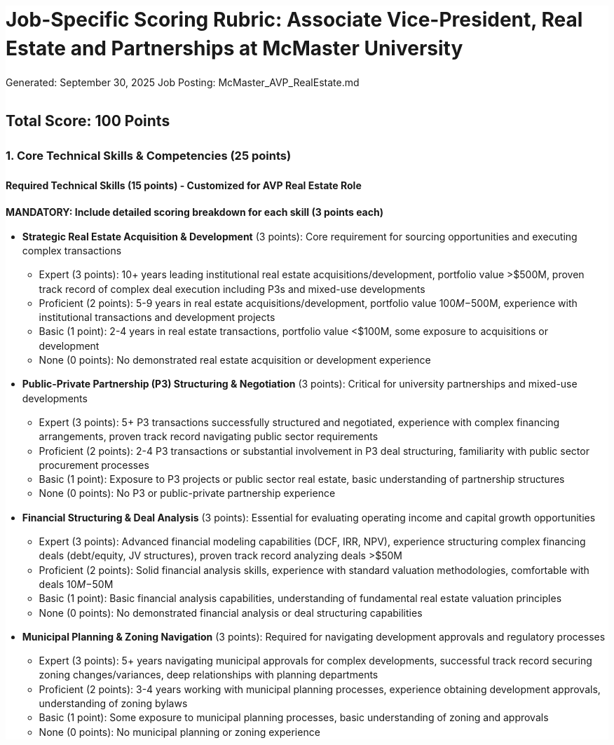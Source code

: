 # Job-Specific Scoring Rubric: Associate Vice-President, Real Estate and Partnerships at McMaster University
Generated: September 30, 2025
Job Posting: McMaster_AVP_RealEstate.md

## Total Score: 100 Points

### 1. Core Technical Skills & Competencies (25 points)

#### Required Technical Skills (15 points) - Customized for AVP Real Estate Role

**MANDATORY: Include detailed scoring breakdown for each skill (3 points each)**

- **Strategic Real Estate Acquisition & Development** (3 points): Core requirement for sourcing opportunities and executing complex transactions
  - Expert (3 points): 10+ years leading institutional real estate acquisitions/development, portfolio value >$500M, proven track record of complex deal execution including P3s and mixed-use developments
  - Proficient (2 points): 5-9 years in real estate acquisitions/development, portfolio value $100M-$500M, experience with institutional transactions and development projects
  - Basic (1 point): 2-4 years in real estate transactions, portfolio value <$100M, some exposure to acquisitions or development
  - None (0 points): No demonstrated real estate acquisition or development experience

- **Public-Private Partnership (P3) Structuring & Negotiation** (3 points): Critical for university partnerships and mixed-use developments
  - Expert (3 points): 5+ P3 transactions successfully structured and negotiated, experience with complex financing arrangements, proven track record navigating public sector requirements
  - Proficient (2 points): 2-4 P3 transactions or substantial involvement in P3 deal structuring, familiarity with public sector procurement processes
  - Basic (1 point): Exposure to P3 projects or public sector real estate, basic understanding of partnership structures
  - None (0 points): No P3 or public-private partnership experience

- **Financial Structuring & Deal Analysis** (3 points): Essential for evaluating operating income and capital growth opportunities
  - Expert (3 points): Advanced financial modeling capabilities (DCF, IRR, NPV), experience structuring complex financing deals (debt/equity, JV structures), proven track record analyzing deals >$50M
  - Proficient (2 points): Solid financial analysis skills, experience with standard valuation methodologies, comfortable with deals $10M-$50M
  - Basic (1 point): Basic financial analysis capabilities, understanding of fundamental real estate valuation principles
  - None (0 points): No demonstrated financial analysis or deal structuring capabilities

- **Municipal Planning & Zoning Navigation** (3 points): Required for navigating development approvals and regulatory processes
  - Expert (3 points): 5+ years navigating municipal approvals for complex developments, successful track record securing zoning changes/variances, deep relationships with planning departments
  - Proficient (2 points): 3-4 years working with municipal planning processes, experience obtaining development approvals, understanding of zoning bylaws
  - Basic (1 point): Some exposure to municipal planning processes, basic understanding of zoning and approvals
  - None (0 points): No municipal planning or zoning experience

